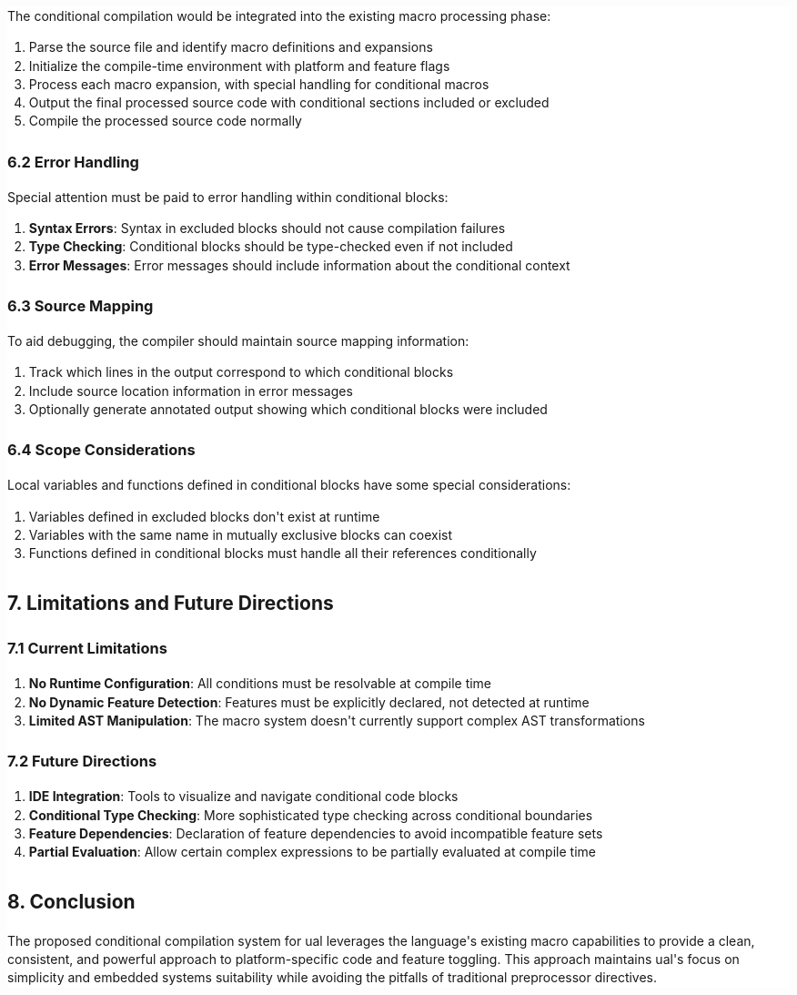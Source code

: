 The conditional compilation would be integrated into the existing macro processing phase:

1. Parse the source file and identify macro definitions and expansions
2. Initialize the compile-time environment with platform and feature flags
3. Process each macro expansion, with special handling for conditional macros
4. Output the final processed source code with conditional sections included or excluded
5. Compile the processed source code normally

### 6.2 Error Handling

Special attention must be paid to error handling within conditional blocks:

1. **Syntax Errors**: Syntax in excluded blocks should not cause compilation failures
2. **Type Checking**: Conditional blocks should be type-checked even if not included
3. **Error Messages**: Error messages should include information about the conditional context

### 6.3 Source Mapping

To aid debugging, the compiler should maintain source mapping information:

1. Track which lines in the output correspond to which conditional blocks
2. Include source location information in error messages
3. Optionally generate annotated output showing which conditional blocks were included

### 6.4 Scope Considerations

Local variables and functions defined in conditional blocks have some special considerations:

1. Variables defined in excluded blocks don't exist at runtime
2. Variables with the same name in mutually exclusive blocks can coexist
3. Functions defined in conditional blocks must handle all their references conditionally

## 7. Limitations and Future Directions

### 7.1 Current Limitations

1. **No Runtime Configuration**: All conditions must be resolvable at compile time
2. **No Dynamic Feature Detection**: Features must be explicitly declared, not detected at runtime
3. **Limited AST Manipulation**: The macro system doesn't currently support complex AST transformations

### 7.2 Future Directions

1. **IDE Integration**: Tools to visualize and navigate conditional code blocks
2. **Conditional Type Checking**: More sophisticated type checking across conditional boundaries
3. **Feature Dependencies**: Declaration of feature dependencies to avoid incompatible feature sets
4. **Partial Evaluation**: Allow certain complex expressions to be partially evaluated at compile time

## 8. Conclusion

The proposed conditional compilation system for ual leverages the language's existing macro capabilities to provide a clean, consistent, and powerful approach to platform-specific code and feature toggling. This approach maintains ual's focus on simplicity and embedded systems suitability while avoiding the pitfalls of traditional preprocessor directives.
